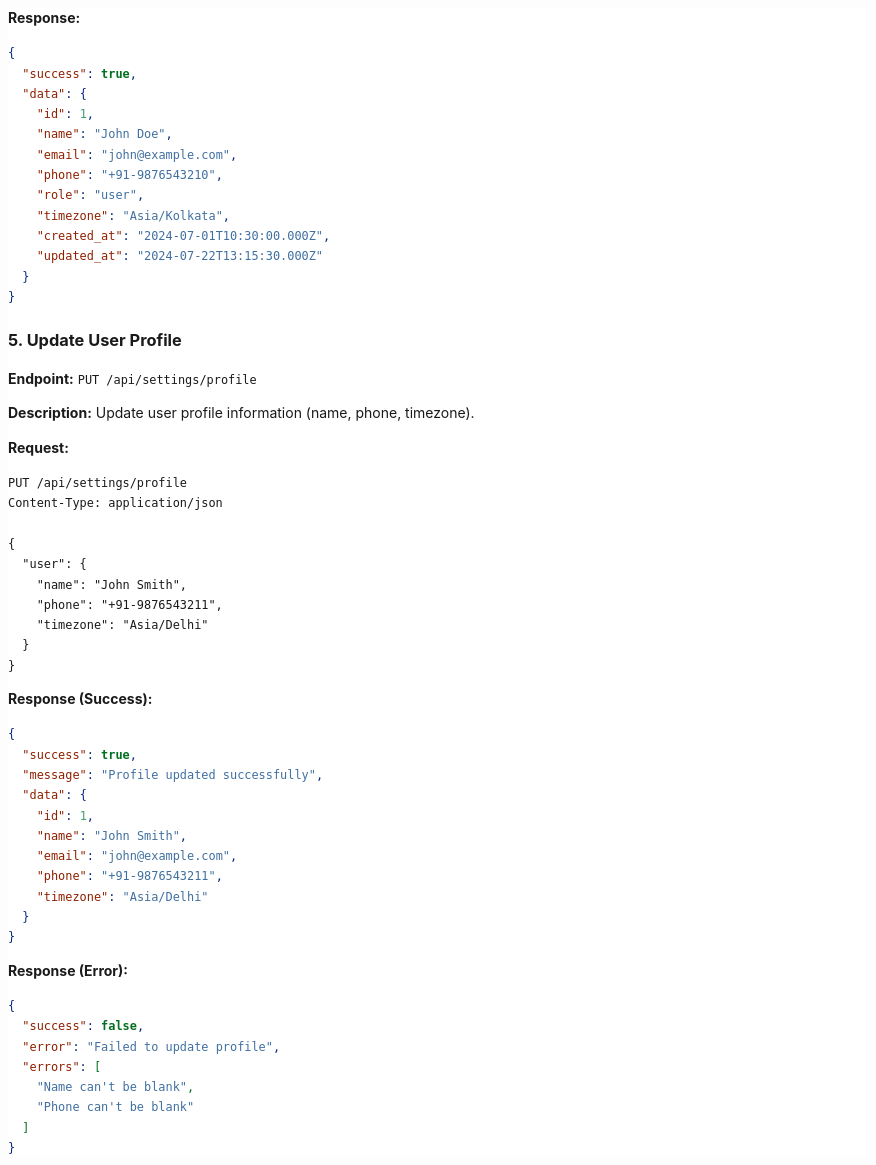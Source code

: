 **Response:**
```json
{
  "success": true,
  "data": {
    "id": 1,
    "name": "John Doe",
    "email": "john@example.com",
    "phone": "+91-9876543210",
    "role": "user",
    "timezone": "Asia/Kolkata",
    "created_at": "2024-07-01T10:30:00.000Z",
    "updated_at": "2024-07-22T13:15:30.000Z"
  }
}
```

### 5. Update User Profile

**Endpoint:** `PUT /api/settings/profile`

**Description:** Update user profile information (name, phone, timezone).

**Request:**
```http
PUT /api/settings/profile
Content-Type: application/json

{
  "user": {
    "name": "John Smith",
    "phone": "+91-9876543211",
    "timezone": "Asia/Delhi"
  }
}
```

**Response (Success):**
```json
{
  "success": true,
  "message": "Profile updated successfully",
  "data": {
    "id": 1,
    "name": "John Smith",
    "email": "john@example.com",
    "phone": "+91-9876543211",
    "timezone": "Asia/Delhi"
  }
}
```

**Response (Error):**
```json
{
  "success": false,
  "error": "Failed to update profile",
  "errors": [
    "Name can't be blank",
    "Phone can't be blank"
  ]
}
```
